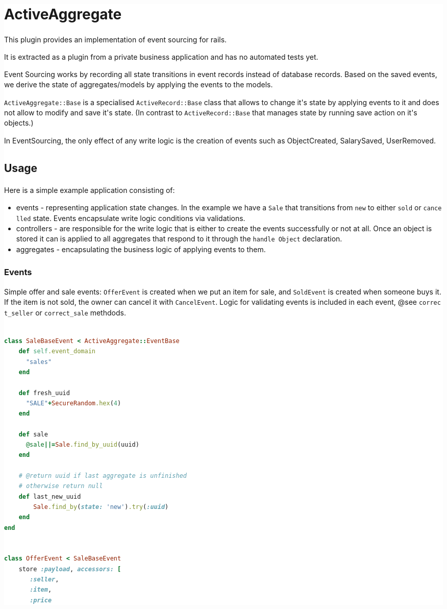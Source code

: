 # ActiveAggregate
This plugin provides an implementation of event sourcing for rails.

It is extracted as a plugin from a private business application and has no automated tests 
yet.  

Event Sourcing works by recording all state transitions in event records instead of
database records. Based on the saved events, we derive the state of aggregates/models 
by applying the events to the models. 
 
`ActiveAggregate::Base` is a specialised `ActiveRecord::Base` class that 
allows to change it's state by applying events to it and does not allow to modify and save it's state.
(In contrast to `ActiveRecord::Base` that manages state by running save action on it's objects.) 

In EventSourcing, the only effect of any write logic is the creation of events such
as ObjectCreated, SalarySaved, UserRemoved.
  

## Usage

Here is a simple example application consisting of:
* events - representing application state changes. In the example we have a `Sale` 
that transitions from `new` to either `sold` or `cancelled` state. 
Events encapsulate write logic conditions via validations.  
* controllers - are responsible for the write logic that is either to create the events 
successfully or not at all. Once an object is stored it can is applied to all aggregates
that respond to it through the `handle Object` declaration. 
* aggregates - encapsulating the business logic of applying events to them. 

### Events
Simple offer and sale events: `OfferEvent` is created when we put an item for sale,
and `SoldEvent` is created when someone buys it. If the item is not sold, the owner can 
cancel it with `CancelEvent`. Logic for validating events is included in each event, 
@see `correct_seller` or `correct_sale` methdods.   

```ruby

class SaleBaseEvent < ActiveAggregate::EventBase
    def self.event_domain
      "sales"
    end

    def fresh_uuid
      "SALE"+SecureRandom.hex(4)
    end

    def sale
      @sale||=Sale.find_by_uuid(uuid)
    end

    # @return uuid if last aggregate is unfinished
    # otherwise return null 
    def last_new_uuid
        Sale.find_by(state: 'new').try(:uuid)
    end
end


class OfferEvent < SaleBaseEvent
    store :payload, accessors: [
       :seller,
       :item,
       :price
```